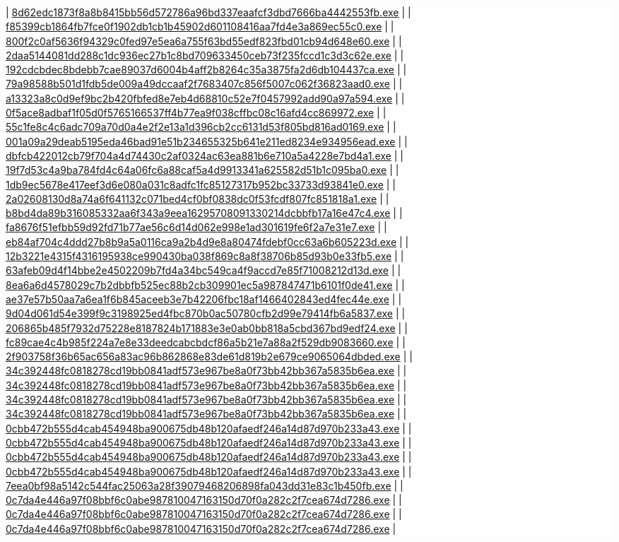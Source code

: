 | [8d62edc1873f8a8b8415bb56d572786a96bd337eaafcf3dbd7666ba4442553fb.exe](bazaar-2023-03/8d62edc1873f8a8b8415bb56d572786a96bd337eaafcf3dbd7666ba4442553fb.exe) |
| [f85399cb1864fb7fce0f1902db1cb1b45902d601108416aa7fd4e3a869ec55c0.exe](bazaar-2023-03/f85399cb1864fb7fce0f1902db1cb1b45902d601108416aa7fd4e3a869ec55c0.exe) |
| [800f2c0af5636f94329c0fed97e5ea6a755f63bd55edf823fbd01cb94d648e60.exe](bazaar-2023-03/800f2c0af5636f94329c0fed97e5ea6a755f63bd55edf823fbd01cb94d648e60.exe) |
| [2daa5144081dd288c1dc936ec27b1c8bd709633450ceb73f235fccd1c3d3c62e.exe](bazaar-2023-03/2daa5144081dd288c1dc936ec27b1c8bd709633450ceb73f235fccd1c3d3c62e.exe) |
| [192cdcbdec8bdebb7cae89037d6004b4aff2b8264c35a3875fa2d6db104437ca.exe](bazaar-2023-03/192cdcbdec8bdebb7cae89037d6004b4aff2b8264c35a3875fa2d6db104437ca.exe) |
| [79a98588b501d1fdb5de009a49dccaaf2f7683407c856f5007c062f36823aad0.exe](bazaar-2023-03/79a98588b501d1fdb5de009a49dccaaf2f7683407c856f5007c062f36823aad0.exe) |
| [a13323a8c0d9ef9bc2b420fbfed8e7eb4d68810c52e7f0457992add90a97a594.exe](bazaar-2023-03/a13323a8c0d9ef9bc2b420fbfed8e7eb4d68810c52e7f0457992add90a97a594.exe) |
| [0f5ace8adbaf1f05d0f5765166537ff4b77ea9f038cffbc08c16afd4cc869972.exe](bazaar-2023-03/0f5ace8adbaf1f05d0f5765166537ff4b77ea9f038cffbc08c16afd4cc869972.exe) |
| [55c1fe8c4c6adc709a70d0a4e2f2e13a1d396cb2cc6131d53f805bd816ad0169.exe](bazaar-2023-03/55c1fe8c4c6adc709a70d0a4e2f2e13a1d396cb2cc6131d53f805bd816ad0169.exe) |
| [001a09a29deab5195eda46bad91e51b234655325b641e211ed8234e934956ead.exe](bazaar-2023-03/001a09a29deab5195eda46bad91e51b234655325b641e211ed8234e934956ead.exe) |
| [dbfcb422012cb79f704a4d74430c2af0324ac63ea881b6e710a5a4228e7bd4a1.exe](bazaar-2023-03/dbfcb422012cb79f704a4d74430c2af0324ac63ea881b6e710a5a4228e7bd4a1.exe) |
| [19f7d53c4a9ba784fd4c64a06fc6a88caf5a4d9913341a625582d51b1c095ba0.exe](bazaar-2023-03/19f7d53c4a9ba784fd4c64a06fc6a88caf5a4d9913341a625582d51b1c095ba0.exe) |
| [1db9ec5678e417eef3d6e080a031c8adfc1fc85127317b952bc33733d93841e0.exe](bazaar-2023-03/1db9ec5678e417eef3d6e080a031c8adfc1fc85127317b952bc33733d93841e0.exe) |
| [2a02608130d8a74a6f641132c071bed4cf0bf0838dc0f53fcdf807fc851818a1.exe](bazaar-2023-03/2a02608130d8a74a6f641132c071bed4cf0bf0838dc0f53fcdf807fc851818a1.exe) |
| [b8bd4da89b316085332aa6f343a9eea16295708091330214dcbbfb17a16e47c4.exe](bazaar-2023-03/b8bd4da89b316085332aa6f343a9eea16295708091330214dcbbfb17a16e47c4.exe) |
| [fa8676f51efbb59d92fd71b77ae56c6d14d062e998e1ad301619fe6f2a7e31e7.exe](bazaar-2023-03/fa8676f51efbb59d92fd71b77ae56c6d14d062e998e1ad301619fe6f2a7e31e7.exe) |
| [eb84af704c4ddd27b8b9a5a0116ca9a2b4d9e8a80474fdebf0cc63a6b605223d.exe](bazaar-2023-03/eb84af704c4ddd27b8b9a5a0116ca9a2b4d9e8a80474fdebf0cc63a6b605223d.exe) |
| [12b3221e4315f4316195938ce990430ba038f869c8a8f38706b85d93b0e33fb5.exe](bazaar-2023-03/12b3221e4315f4316195938ce990430ba038f869c8a8f38706b85d93b0e33fb5.exe) |
| [63afeb09d4f14bbe2e4502209b7fd4a34bc549ca4f9accd7e85f71008212d13d.exe](bazaar-2023-03/63afeb09d4f14bbe2e4502209b7fd4a34bc549ca4f9accd7e85f71008212d13d.exe) |
| [8ea6a6d4578029c7b2dbbfb525ec88b2cb309901ec5a987847471b6101f0de41.exe](bazaar-2023-03/8ea6a6d4578029c7b2dbbfb525ec88b2cb309901ec5a987847471b6101f0de41.exe) |
| [ae37e57b50aa7a6ea1f6b845aceeb3e7b42206fbc18af1466402843ed4fec44e.exe](bazaar-2023-03/ae37e57b50aa7a6ea1f6b845aceeb3e7b42206fbc18af1466402843ed4fec44e.exe) |
| [9d04d061d54e399f9c3198925ed4fbc870b0ac50780cfb2d99e79414fb6a5837.exe](bazaar-2023-03/9d04d061d54e399f9c3198925ed4fbc870b0ac50780cfb2d99e79414fb6a5837.exe) |
| [206865b485f7932d75228e8187824b171883e3e0ab0bb818a5cbd367bd9edf24.exe](bazaar-2023-03/206865b485f7932d75228e8187824b171883e3e0ab0bb818a5cbd367bd9edf24.exe) |
| [fc89cae4c4b985f224a7e8e33deedcabcbdcf86a5b21e7a88a2f529db9083660.exe](bazaar-2023-03/fc89cae4c4b985f224a7e8e33deedcabcbdcf86a5b21e7a88a2f529db9083660.exe) |
| [2f903758f36b65ac656a83ac96b862868e83de61d819b2e679ce9065064dbded.exe](bazaar-2023-03/2f903758f36b65ac656a83ac96b862868e83de61d819b2e679ce9065064dbded.exe) |
| [34c392448fc0818278cd19bb0841adf573e967be8a0f73bb42bb367a5835b6ea.exe](bazaar-2023-03/34c392448fc0818278cd19bb0841adf573e967be8a0f73bb42bb367a5835b6ea.exe) |
| [34c392448fc0818278cd19bb0841adf573e967be8a0f73bb42bb367a5835b6ea.exe](bazaar-2023-03/34c392448fc0818278cd19bb0841adf573e967be8a0f73bb42bb367a5835b6ea.exe) |
| [34c392448fc0818278cd19bb0841adf573e967be8a0f73bb42bb367a5835b6ea.exe](bazaar-2023-03/34c392448fc0818278cd19bb0841adf573e967be8a0f73bb42bb367a5835b6ea.exe) |
| [34c392448fc0818278cd19bb0841adf573e967be8a0f73bb42bb367a5835b6ea.exe](bazaar-2023-03/34c392448fc0818278cd19bb0841adf573e967be8a0f73bb42bb367a5835b6ea.exe) |
| [0cbb472b555d4cab454948ba900675db48b120afaedf246a14d87d970b233a43.exe](bazaar-2023-03/0cbb472b555d4cab454948ba900675db48b120afaedf246a14d87d970b233a43.exe) |
| [0cbb472b555d4cab454948ba900675db48b120afaedf246a14d87d970b233a43.exe](bazaar-2023-03/0cbb472b555d4cab454948ba900675db48b120afaedf246a14d87d970b233a43.exe) |
| [0cbb472b555d4cab454948ba900675db48b120afaedf246a14d87d970b233a43.exe](bazaar-2023-03/0cbb472b555d4cab454948ba900675db48b120afaedf246a14d87d970b233a43.exe) |
| [0cbb472b555d4cab454948ba900675db48b120afaedf246a14d87d970b233a43.exe](bazaar-2023-03/0cbb472b555d4cab454948ba900675db48b120afaedf246a14d87d970b233a43.exe) |
| [7eea0bf98a5142c544fac25063a28f39079468206898fa043dd31e83c1b450fb.exe](bazaar-2023-03/7eea0bf98a5142c544fac25063a28f39079468206898fa043dd31e83c1b450fb.exe) |
| [0c7da4e446a97f08bbf6c0abe987810047163150d70f0a282c2f7cea674d7286.exe](bazaar-2023-03/0c7da4e446a97f08bbf6c0abe987810047163150d70f0a282c2f7cea674d7286.exe) |
| [0c7da4e446a97f08bbf6c0abe987810047163150d70f0a282c2f7cea674d7286.exe](bazaar-2023-03/0c7da4e446a97f08bbf6c0abe987810047163150d70f0a282c2f7cea674d7286.exe) |
| [0c7da4e446a97f08bbf6c0abe987810047163150d70f0a282c2f7cea674d7286.exe](bazaar-2023-03/0c7da4e446a97f08bbf6c0abe987810047163150d70f0a282c2f7cea674d7286.exe) |